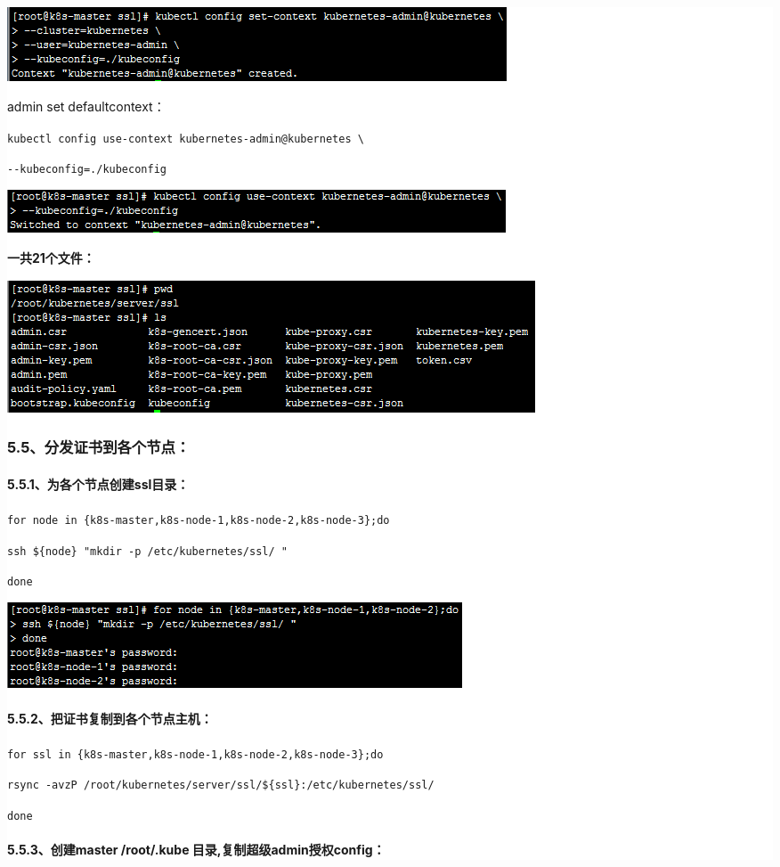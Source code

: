 ![img](../images/kubeconfig-3.png)

admin set defaultcontext：

`kubectl config use-context kubernetes-admin@kubernetes \`

`--kubeconfig=./kubeconfig`

![img](../images/kubeconfig-4.png)

**一共21个文件：**

![img](../images/证书总数.png)

### 5.5、分发证书到各个节点：

#### 5.5.1、为各个节点创建ssl目录：

`for node in {k8s-master,k8s-node-1,k8s-node-2,k8s-node-3};do`

`ssh ${node} "mkdir -p /etc/kubernetes/ssl/ "`

`done`

![img](../images/创建ssl目录.png)

#### 5.5.2、把证书复制到各个节点主机：

`for ssl in {k8s-master,k8s-node-1,k8s-node-2,k8s-node-3};do`

`rsync -avzP /root/kubernetes/server/ssl/${ssl}:/etc/kubernetes/ssl/`

`done`

#### 5.5.3、创建master /root/.kube 目录,复制超级admin授权config：
